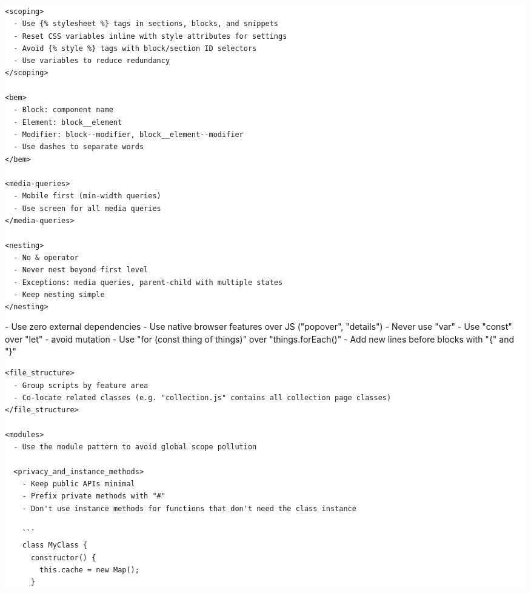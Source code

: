     <scoping>
      - Use {% stylesheet %} tags in sections, blocks, and snippets
      - Reset CSS variables inline with style attributes for settings
      - Avoid {% style %} tags with block/section ID selectors
      - Use variables to reduce redundancy
    </scoping>

    <bem>
      - Block: component name
      - Element: block__element
      - Modifier: block--modifier, block__element--modifier
      - Use dashes to separate words
    </bem>

    <media-queries>
      - Mobile first (min-width queries)
      - Use screen for all media queries
    </media-queries>

    <nesting>
      - No & operator
      - Never nest beyond first level
      - Exceptions: media queries, parent-child with multiple states
      - Keep nesting simple
    </nesting>

  </css>
  <javascript>
    <general_principles>
      - Use zero external dependencies
      - Use native browser features over JS ("popover", "details")
      - Never use "var"
      - Use "const" over "let" - avoid mutation
      - Use "for (const thing of things)" over "things.forEach()"
      - Add new lines before blocks with "{" and "}"
    </general_principles>

    <file_structure>
      - Group scripts by feature area
      - Co-locate related classes (e.g. "collection.js" contains all collection page classes)
    </file_structure>

    <modules>
      - Use the module pattern to avoid global scope pollution

      <privacy_and_instance_methods>
        - Keep public APIs minimal
        - Prefix private methods with "#"
        - Don't use instance methods for functions that don't need the class instance

        ```
        class MyClass {
          constructor() {
            this.cache = new Map();
          }
